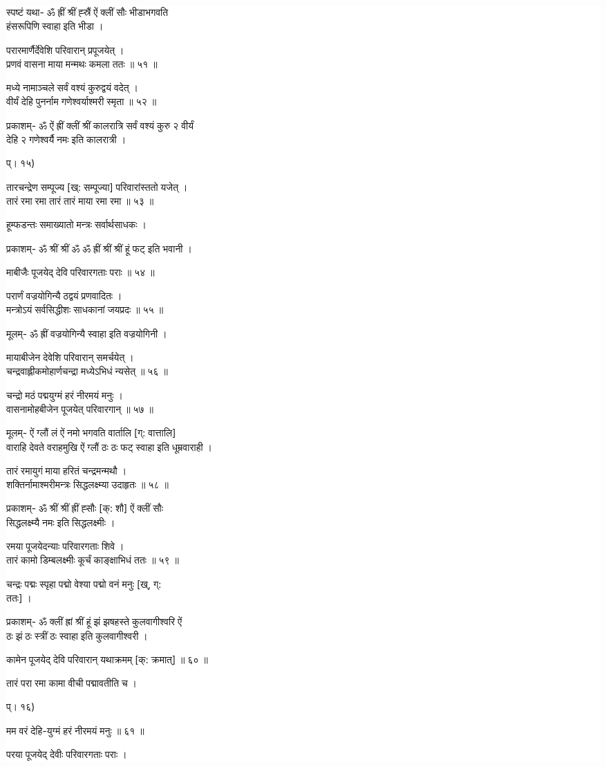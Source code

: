 स्पष्टं यथा- ॐ ह्रीं श्रीं ह्स्रैं ऐं क्लीं सौः भीडाभगवति   
हंसरूपिणि स्वाहा इति भीडा ।  
  
परारमार्णैर्देवेशि परिवारान् प्रपूजयेत् ।  
प्रणवं वासना माया मन्मथः कमला ततः ॥ ५१ ॥  
  
मध्ये नामाञ्चले सर्वं वश्यं कुरुद्वयं वदेत् ।  
वीर्यं देहि पुनर्नाम गणेश्वर्याश्मरी स्मृता ॥ ५२ ॥  
  
प्रकाशम्- ॐ ऐं ह्रीं क्लीं श्रीं कालरात्रि सर्वं वश्यं कुरु २ वीर्यं   
देहि २ गणेश्वर्यै नमः इति कालरात्री ।  
  
प्। १५)  
  
तारचन्द्रेण सम्पूज्य [ख्: सम्पूज्या] परिवारांस्ततो यजेत् ।  
तारं रमा रमा तारं तारं माया रमा रमा ॥ ५३ ॥  
  
हूम्फडन्तः समाख्यातो मन्त्रः सर्वार्थसाधकः ।  
  
प्रकाशम्- ॐ श्रीं श्रीं ॐ ॐ ह्रीं श्रीं श्रीं हूं फट् इति भवानी ।  
  
माबीजैः पूजयेद् देवि परिवारगताः पराः ॥ ५४ ॥  
  
परार्णं वज्रयोगिन्यै ठद्वयं प्रणवादितः ।  
मन्त्रोऽयं सर्वसिद्धीशः साधकानां जयप्रदः ॥ ५५ ॥  
  
मूलम्- ॐ ह्रीं वज्रयोगिन्यै स्वाहा इति वज्रयोगिनी ।  
  
मायाबीजेन देवेशि परिवारान् समर्चयेत् ।  
चन्द्रवाह्लीकमोहार्णचन्द्रा मध्येऽभिधं न्यसेत् ॥ ५६ ॥  
  
चन्द्रो मठं पद्मयुग्मं हरं नीरमयं मनुः ।  
वासनामोहबीजेन पूजयेत् परिवारगान् ॥ ५७ ॥  
  
मूलम्- ऐं ग्लौं लं ऐं नमो भगवति वार्तालि [ग्: वात्तालि]   
वाराहि देवते वराहमुखि ऐं ग्लौं ठः ठः फट् स्वाहा इति धूम्रवाराही ।  
  
तारं रमायुगं माया हरितं चन्द्रमन्मथौ ।  
शक्तिर्नामाश्मरीमन्त्रः सिद्धलक्ष्म्या उदाहृतः ॥ ५८ ॥  
  
प्रकाशम्- ॐ श्रीं श्रीं ह्रीं ह्सौः [क्: शौ] ऐं क्लीं सौः   
सिद्धलक्ष्म्यै नमः इति सिद्धलक्ष्मीः ।  
  
रमया पूजयेदन्याः परिवारगताः शिवे ।  
तारं कामो डिम्बलक्ष्मीः कूर्चं काङ्क्षाभिधं ततः ॥ ५९ ॥  
  
चन्द्रः पद्मः स्पृहा पद्मो वेश्या पद्मो वनं मनुः [ख्, ग्:   
ततः] ।  
  
प्रकाशम्- ॐ क्लीं ह्रां श्रीं हूं झं झषहस्ते कुलवागीश्वरि ऐं   
ठः झं ठः स्त्रीं ठः स्वाहा इति कुलवागीश्वरी ।  
  
कामेन पूजयेद् देवि परिवारान् यथाक्रमम् [क्: क्रमात्] ॥ ६० ॥  
  
तारं परा रमा कामा वीची पद्मावतीति च ।  
  
प्। १६)  
  
मम वरं देहि-युग्मं हरं नीरमयं मनुः ॥ ६१ ॥  
  
परया पूजयेद् देवीः परिवारगताः पराः ।  
  